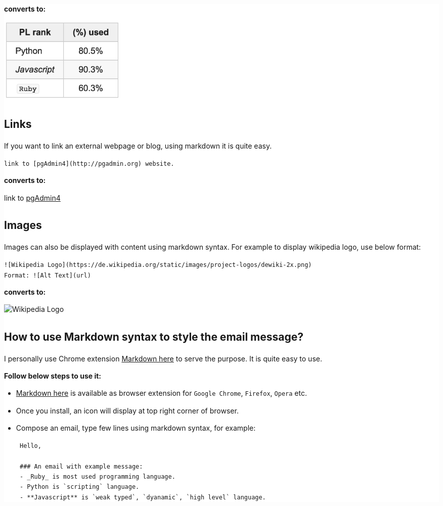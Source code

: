 **converts to:**

<img src="../images/table_markdown.png" alt="Table markdown image" style="width: 230px;"/>


## Links
If you want to link an external webpage or blog, using markdown it is quite easy.

    link to [pgAdmin4](http://pgadmin.org) website.

**converts to:**

link to [pgAdmin4](http://pgadmin.org)


## Images

Images can also be displayed with content using markdown syntax. For example to display wikipedia logo, use below format:

    ![Wikipedia Logo](https://de.wikipedia.org/static/images/project-logos/dewiki-2x.png)
    Format: ![Alt Text](url)

**converts to:**

  ![Wikipedia Logo](https://de.wikipedia.org/static/images/project-logos/dewiki-2x.png)

## How to use Markdown syntax to style the email message?

I personally use Chrome extension [Markdown here](http://markdown-here.com/) to serve the purpose. It is quite easy to use.

**Follow below steps to use it:**

 - [Markdown here](http://markdown-here.com/) is available as browser extension for `Google Chrome`, `Firefox`, `Opera` etc.
 - Once you install, an icon will display at top right corner of browser.
 - Compose an email, type few lines using markdown syntax, for example:

        Hello,

        ### An email with example message:
        - _Ruby_ is most used programming language.
        - Python is `scripting` language.
        - **Javascript** is `weak typed`, `dyanamic`, `high level` language.
